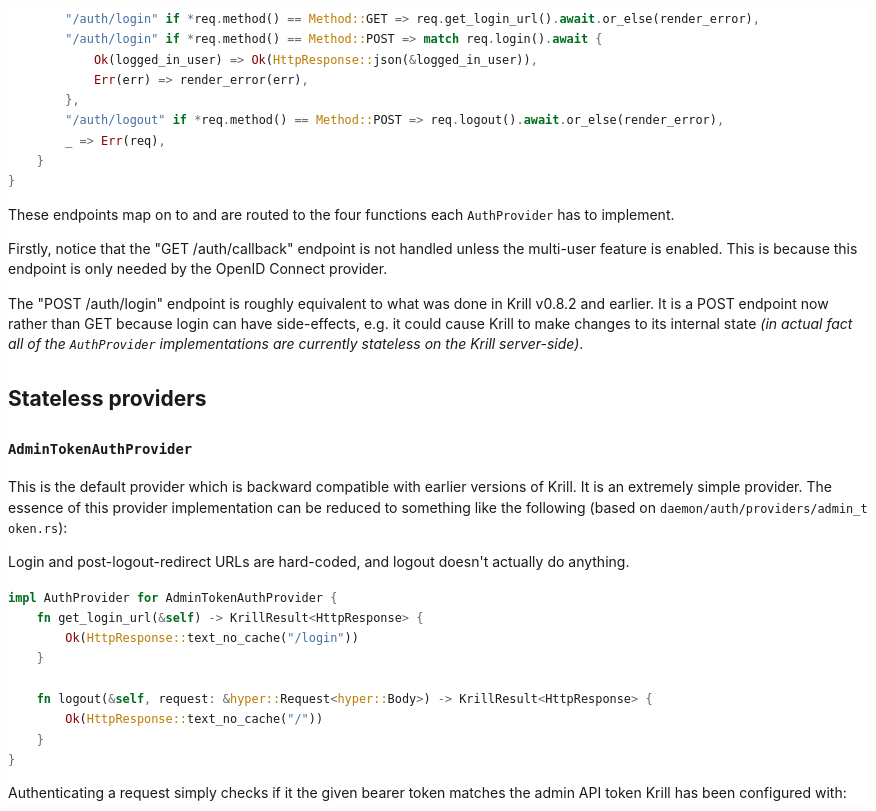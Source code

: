 ```rust
        "/auth/login" if *req.method() == Method::GET => req.get_login_url().await.or_else(render_error),
        "/auth/login" if *req.method() == Method::POST => match req.login().await {
            Ok(logged_in_user) => Ok(HttpResponse::json(&logged_in_user)),
            Err(err) => render_error(err),
        },
        "/auth/logout" if *req.method() == Method::POST => req.logout().await.or_else(render_error),
        _ => Err(req),
    }
}
```

These endpoints map on to and are routed to the four functions each `AuthProvider` has to implement.

Firstly, notice that the "GET /auth/callback" endpoint is not handled unless the multi-user feature is enabled. This is
because this endpoint is only needed by the OpenID Connect provider.

The "POST /auth/login" endpoint is roughly equivalent to what was done in Krill v0.8.2 and earlier. It is a POST
endpoint now rather than GET because login can have side-effects, e.g. it could cause Krill to make changes to its
internal state _(in actual fact all of the `AuthProvider` implementations are currently stateless on the Krill
server-side)_.

## Stateless providers

### `AdminTokenAuthProvider`

This is the default provider which is backward compatible with earlier versions of Krill. It is an extremely simple
provider. The essence of this provider implementation can be reduced to something like the following (based on
`daemon/auth/providers/admin_token.rs`):

Login and post-logout-redirect URLs are hard-coded, and logout doesn't actually do anything.

```rust
impl AuthProvider for AdminTokenAuthProvider {
    fn get_login_url(&self) -> KrillResult<HttpResponse> {
        Ok(HttpResponse::text_no_cache("/login"))
    }

    fn logout(&self, request: &hyper::Request<hyper::Body>) -> KrillResult<HttpResponse> {
        Ok(HttpResponse::text_no_cache("/"))
    }
}
```

Authenticating a request simply checks if it the given bearer token matches the admin API token Krill has been
configured with:
